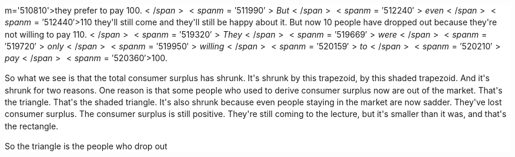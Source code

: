   m='510810'>they</span> <span m='510970'>prefer</span> <span
  m='511330'>to</span> <span m='511400'>pay</span> <span m='511560'>$100.</span>
  <span m='511990'>But</span> <span m='512240'>even</span> <span
  m='512440'>$110</span> <span m='513070'>they'll</span> <span
  m='513360'>still</span> <span m='513466'>come</span> <span
  m='513572'>and</span> <span m='513679'>they'll</span> <span
  m='513809'>still</span> <span m='513990'>be</span> <span
  m='514070'>happy</span> <span m='514380'>about</span> <span
  m='514610'>it.</span> <span m='515340'>But</span> <span m='515679'>now</span>
  <span m='515950'>10</span> <span m='516299'>people</span> <span
  m='516880'>have</span> <span m='517039'>dropped</span> <span
  m='517380'>out</span> <span m='517559'>because</span> <span
  m='517690'>they're</span> <span m='517789'>not</span> <span
  m='517940'>willing</span> <span m='518090'>to</span> <span
  m='518150'>pay</span> <span m='518309'>$110.</span> <span
  m='519320'>They</span> <span m='519669'>were</span> <span
  m='519720'>only</span> <span m='519950'>willing</span> <span
  m='520159'>to</span> <span m='520210'>pay</span> <span m='520360'>$100.</span>
  </p><p><span m='521750'>So what</span> <span m='522020'>we</span> <span
  m='522169'>see</span> <span m='523169'>is</span> <span m='523400'>that</span>
  <span m='523830'>the</span> <span m='524030'>total</span> <span
  m='524540'>consumer</span> <span m='524950'>surplus</span> <span
  m='525450'>has</span> <span m='525490'>shrunk.</span> <span
  m='526450'>It's</span> <span m='526600'>shrunk</span> <span
  m='527020'>by</span> <span m='527160'>this</span> <span
  m='527360'>trapezoid,</span> <span m='529060'>by</span> <span
  m='529200'>this</span> <span m='529290'>shaded</span> <span
  m='529670'>trapezoid.</span> <span m='531910'>And it's</span> <span
  m='532070'>shrunk</span> <span m='532630'>for</span> <span
  m='532850'>two</span> <span m='533180'>reasons.</span> <span
  m='535010'>One</span> <span m='535640'>reason</span> <span
  m='536580'>is</span> <span m='536770'>that</span> <span m='537080'>some</span>
  <span m='537480'>people</span> <span m='537840'>who</span> <span
  m='537980'>used</span> <span m='538190'>to</span> <span
  m='538410'>derive</span> <span m='538750'>consumer</span> <span
  m='539180'>surplus</span> <span m='539990'>now</span> <span
  m='540210'>are</span> <span m='540340'>out</span> <span m='540540'>of</span>
  <span m='540630'>the</span> <span m='540730'>market.</span> <span
  m='541480'>That's</span> <span m='541750'>the</span> <span
  m='541830'>triangle.</span> <span m='542840'>That's</span> <span
  m='543070'>the</span> <span m='543110'>shaded</span> <span
  m='543420'>triangle.</span> <span m='545240'>It's</span> <span
  m='545440'>also</span> <span m='545840'>shrunk</span> <span
  m='546230'>because</span> <span m='546520'>even</span> <span
  m='546850'>people</span> <span m='547200'>staying</span> <span
  m='547700'>in</span> <span m='547920'>the</span> <span
  m='548000'>market</span> <span m='548730'>are</span> <span
  m='548970'>now</span> <span m='549190'>sadder.</span> <span
  m='550570'>They've</span> <span m='550780'>lost</span> <span
  m='551080'>consumer</span> <span m='551400'>surplus.</span> <span
  m='551960'>The</span> <span m='552110'>consumer</span> <span
  m='552180'>surplus</span> <span m='552570'>is</span> <span
  m='552780'>still</span> <span m='553020'>positive.</span> <span
  m='554010'>They're</span> <span m='554160'>still</span> <span
  m='554390'>coming</span> <span m='554690'>to the</span> <span
  m='554810'>lecture,</span> <span m='555490'>but</span> <span
  m='555670'>it's</span> <span m='555790'>smaller</span> <span
  m='556250'>than</span> <span m='556400'>it</span> <span m='556510'>was,</span>
  <span m='556770'>and</span> <span m='556850'>that's</span> <span
  m='557120'>the</span> <span m='557180'>rectangle.</span> </p><p><span
  m='558860'>So</span> <span m='559010'>the</span> <span
  m='559080'>triangle</span> <span m='559680'>is</span> <span
  m='559780'>the</span> <span m='559860'>people</span> <span
  m='560050'>who</span> <span m='560240'>drop</span> <span m='560500'>out</span>